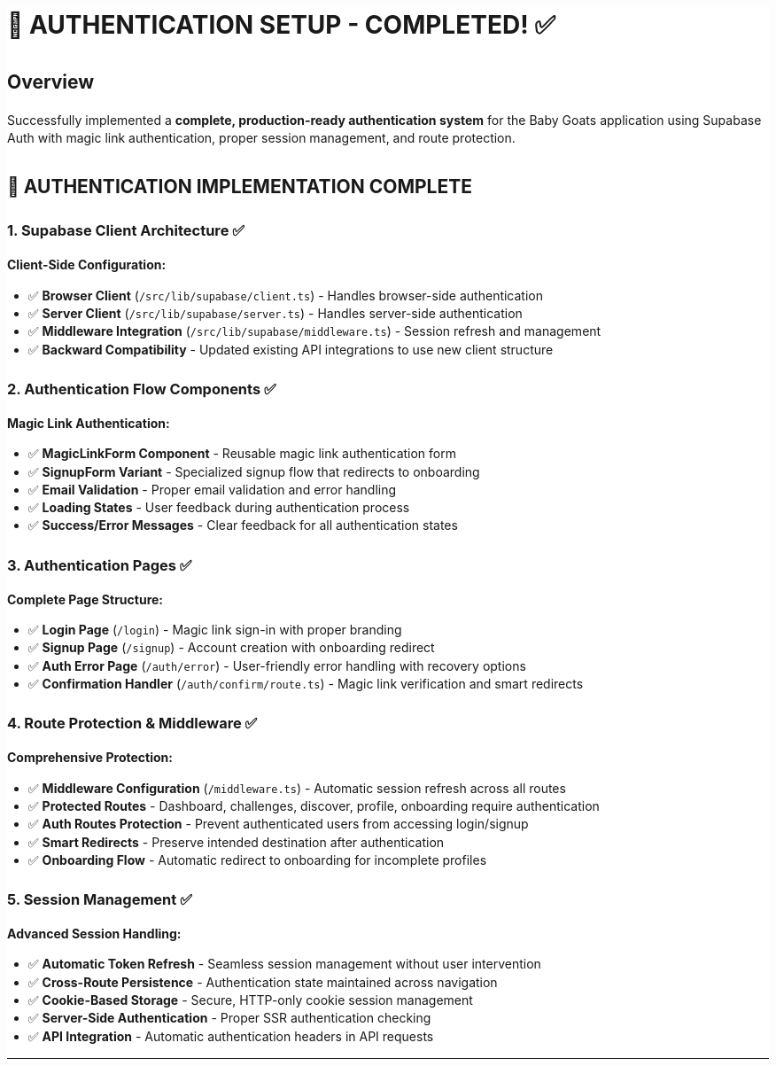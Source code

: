 # 🔐 AUTHENTICATION SETUP - COMPLETED! ✅

## Overview
Successfully implemented a **complete, production-ready authentication system** for the Baby Goats application using Supabase Auth with magic link authentication, proper session management, and route protection.

## 🚀 **AUTHENTICATION IMPLEMENTATION COMPLETE**

### **1. Supabase Client Architecture** ✅
**Client-Side Configuration:**
- ✅ **Browser Client** (`/src/lib/supabase/client.ts`) - Handles browser-side authentication
- ✅ **Server Client** (`/src/lib/supabase/server.ts`) - Handles server-side authentication  
- ✅ **Middleware Integration** (`/src/lib/supabase/middleware.ts`) - Session refresh and management
- ✅ **Backward Compatibility** - Updated existing API integrations to use new client structure

### **2. Authentication Flow Components** ✅
**Magic Link Authentication:**
- ✅ **MagicLinkForm Component** - Reusable magic link authentication form
- ✅ **SignupForm Variant** - Specialized signup flow that redirects to onboarding
- ✅ **Email Validation** - Proper email validation and error handling
- ✅ **Loading States** - User feedback during authentication process
- ✅ **Success/Error Messages** - Clear feedback for all authentication states

### **3. Authentication Pages** ✅
**Complete Page Structure:**
- ✅ **Login Page** (`/login`) - Magic link sign-in with proper branding
- ✅ **Signup Page** (`/signup`) - Account creation with onboarding redirect
- ✅ **Auth Error Page** (`/auth/error`) - User-friendly error handling with recovery options
- ✅ **Confirmation Handler** (`/auth/confirm/route.ts`) - Magic link verification and smart redirects

### **4. Route Protection & Middleware** ✅
**Comprehensive Protection:**
- ✅ **Middleware Configuration** (`/middleware.ts`) - Automatic session refresh across all routes
- ✅ **Protected Routes** - Dashboard, challenges, discover, profile, onboarding require authentication
- ✅ **Auth Routes Protection** - Prevent authenticated users from accessing login/signup
- ✅ **Smart Redirects** - Preserve intended destination after authentication
- ✅ **Onboarding Flow** - Automatic redirect to onboarding for incomplete profiles

### **5. Session Management** ✅
**Advanced Session Handling:**
- ✅ **Automatic Token Refresh** - Seamless session management without user intervention
- ✅ **Cross-Route Persistence** - Authentication state maintained across navigation
- ✅ **Cookie-Based Storage** - Secure, HTTP-only cookie session management
- ✅ **Server-Side Authentication** - Proper SSR authentication checking
- ✅ **API Integration** - Automatic authentication headers in API requests

---